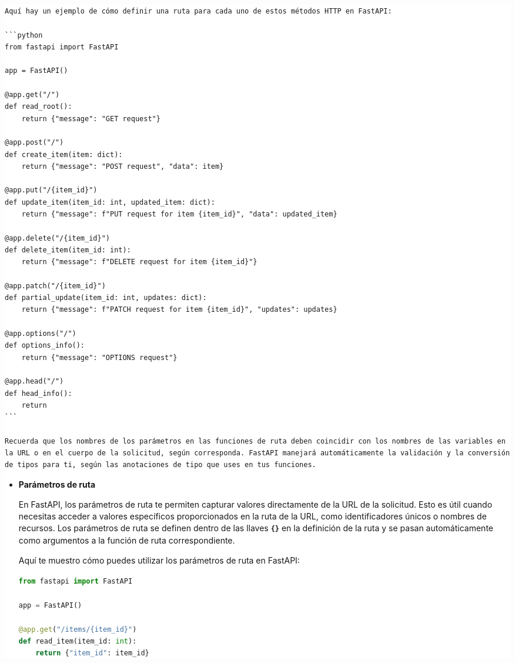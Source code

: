     Aquí hay un ejemplo de cómo definir una ruta para cada uno de estos métodos HTTP en FastAPI:
    
    ```python
    from fastapi import FastAPI
    
    app = FastAPI()
    
    @app.get("/")
    def read_root():
        return {"message": "GET request"}
    
    @app.post("/")
    def create_item(item: dict):
        return {"message": "POST request", "data": item}
    
    @app.put("/{item_id}")
    def update_item(item_id: int, updated_item: dict):
        return {"message": f"PUT request for item {item_id}", "data": updated_item}
    
    @app.delete("/{item_id}")
    def delete_item(item_id: int):
        return {"message": f"DELETE request for item {item_id}"}
    
    @app.patch("/{item_id}")
    def partial_update(item_id: int, updates: dict):
        return {"message": f"PATCH request for item {item_id}", "updates": updates}
    
    @app.options("/")
    def options_info():
        return {"message": "OPTIONS request"}
    
    @app.head("/")
    def head_info():
        return
    ```
    
    Recuerda que los nombres de los parámetros en las funciones de ruta deben coincidir con los nombres de las variables en la URL o en el cuerpo de la solicitud, según corresponda. FastAPI manejará automáticamente la validación y la conversión de tipos para ti, según las anotaciones de tipo que uses en tus funciones.
    
- **Parámetros de ruta**
    
    En FastAPI, los parámetros de ruta te permiten capturar valores directamente de la URL de la solicitud. Esto es útil cuando necesitas acceder a valores específicos proporcionados en la ruta de la URL, como identificadores únicos o nombres de recursos. Los parámetros de ruta se definen dentro de las llaves **`{}`** en la definición de la ruta y se pasan automáticamente como argumentos a la función de ruta correspondiente.
    
    Aquí te muestro cómo puedes utilizar los parámetros de ruta en FastAPI:
    
    ```python
    from fastapi import FastAPI
    
    app = FastAPI()
    
    @app.get("/items/{item_id}")
    def read_item(item_id: int):
        return {"item_id": item_id}
    ```
    